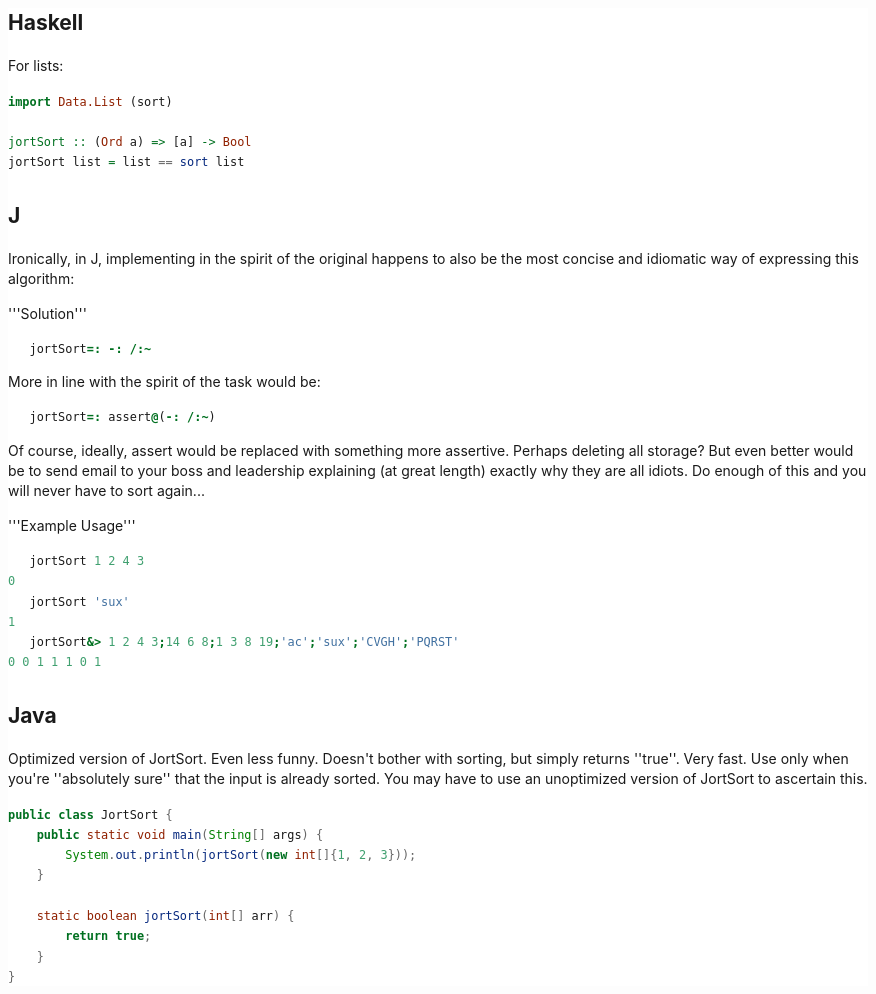 

## Haskell

For lists:

```haskell
import Data.List (sort)

jortSort :: (Ord a) => [a] -> Bool
jortSort list = list == sort list
```



## J

Ironically, in J, implementing in the spirit of the original happens to also be the most concise and idiomatic way of expressing this algorithm:

'''Solution'''

```J
   jortSort=: -: /:~
```


More in line with the spirit of the task would be:


```J
   jortSort=: assert@(-: /:~)
```


Of course, ideally, assert would be replaced with something more assertive. Perhaps deleting all storage? But even better would be to send email to your boss and leadership explaining (at great length) exactly why they are all idiots. Do enough of this and you will never have to sort again...

'''Example Usage'''

```J
   jortSort 1 2 4 3
0
   jortSort 'sux'
1
   jortSort&> 1 2 4 3;14 6 8;1 3 8 19;'ac';'sux';'CVGH';'PQRST'
0 0 1 1 1 0 1
```



## Java

Optimized version of JortSort. Even less funny. Doesn't bother with sorting, but simply returns ''true''. Very fast. Use only when you're ''absolutely sure'' that the input is already sorted. You may have to use an unoptimized version of JortSort to ascertain this.

```java
public class JortSort {
    public static void main(String[] args) {
        System.out.println(jortSort(new int[]{1, 2, 3}));
    }

    static boolean jortSort(int[] arr) {
        return true;
    }
}
```
